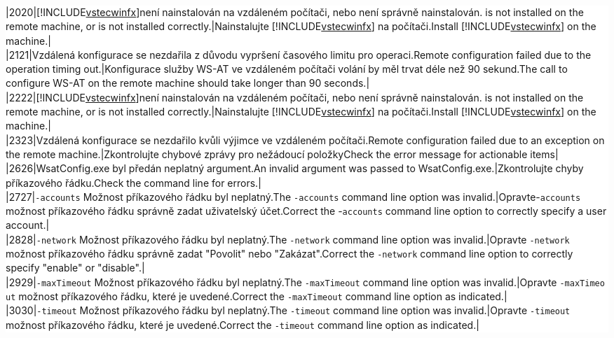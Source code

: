 |<span data-ttu-id="f3ba5-180">20</span><span class="sxs-lookup"><span data-stu-id="f3ba5-180">20</span></span>|[!INCLUDE[vstecwinfx](../../../includes/vstecwinfx-md.md)]<span data-ttu-id="f3ba5-181">není nainstalován na vzdáleném počítači, nebo není správně nainstalován.</span><span class="sxs-lookup"><span data-stu-id="f3ba5-181"> is not installed on the remote machine, or is not installed correctly.</span></span>|<span data-ttu-id="f3ba5-182">Nainstalujte [!INCLUDE[vstecwinfx](../../../includes/vstecwinfx-md.md)] na počítači.</span><span class="sxs-lookup"><span data-stu-id="f3ba5-182">Install [!INCLUDE[vstecwinfx](../../../includes/vstecwinfx-md.md)] on the machine.</span></span>|  
|<span data-ttu-id="f3ba5-183">21</span><span class="sxs-lookup"><span data-stu-id="f3ba5-183">21</span></span>|<span data-ttu-id="f3ba5-184">Vzdálená konfigurace se nezdařila z důvodu vypršení časového limitu pro operaci.</span><span class="sxs-lookup"><span data-stu-id="f3ba5-184">Remote configuration failed due to the operation timing out.</span></span>|<span data-ttu-id="f3ba5-185">Konfigurace služby WS-AT ve vzdáleném počítači volání by měl trvat déle než 90 sekund.</span><span class="sxs-lookup"><span data-stu-id="f3ba5-185">The call to configure WS-AT on the remote machine should take longer than 90 seconds.</span></span>|  
|<span data-ttu-id="f3ba5-186">22</span><span class="sxs-lookup"><span data-stu-id="f3ba5-186">22</span></span>|[!INCLUDE[vstecwinfx](../../../includes/vstecwinfx-md.md)]<span data-ttu-id="f3ba5-187">není nainstalován na vzdáleném počítači, nebo není správně nainstalován.</span><span class="sxs-lookup"><span data-stu-id="f3ba5-187"> is not installed on the remote machine, or is not installed correctly.</span></span>|<span data-ttu-id="f3ba5-188">Nainstalujte [!INCLUDE[vstecwinfx](../../../includes/vstecwinfx-md.md)] na počítači.</span><span class="sxs-lookup"><span data-stu-id="f3ba5-188">Install [!INCLUDE[vstecwinfx](../../../includes/vstecwinfx-md.md)] on the machine.</span></span>|  
|<span data-ttu-id="f3ba5-189">23</span><span class="sxs-lookup"><span data-stu-id="f3ba5-189">23</span></span>|<span data-ttu-id="f3ba5-190">Vzdálená konfigurace se nezdařilo kvůli výjimce ve vzdáleném počítači.</span><span class="sxs-lookup"><span data-stu-id="f3ba5-190">Remote configuration failed due to an exception on the remote machine.</span></span>|<span data-ttu-id="f3ba5-191">Zkontrolujte chybové zprávy pro nežádoucí položky</span><span class="sxs-lookup"><span data-stu-id="f3ba5-191">Check the error message for actionable items</span></span>|  
|<span data-ttu-id="f3ba5-192">26</span><span class="sxs-lookup"><span data-stu-id="f3ba5-192">26</span></span>|<span data-ttu-id="f3ba5-193">WsatConfig.exe byl předán neplatný argument.</span><span class="sxs-lookup"><span data-stu-id="f3ba5-193">An invalid argument was passed to WsatConfig.exe.</span></span>|<span data-ttu-id="f3ba5-194">Zkontrolujte chyby příkazového řádku.</span><span class="sxs-lookup"><span data-stu-id="f3ba5-194">Check the command line for errors.</span></span>|  
|<span data-ttu-id="f3ba5-195">27</span><span class="sxs-lookup"><span data-stu-id="f3ba5-195">27</span></span>|<span data-ttu-id="f3ba5-196">`-accounts` Možnost příkazového řádku byl neplatný.</span><span class="sxs-lookup"><span data-stu-id="f3ba5-196">The `-accounts` command line option was invalid.</span></span>|<span data-ttu-id="f3ba5-197">Opravte-`accounts` možnost příkazového řádku správně zadat uživatelský účet.</span><span class="sxs-lookup"><span data-stu-id="f3ba5-197">Correct the -`accounts` command line option to correctly specify a user account.</span></span>|  
|<span data-ttu-id="f3ba5-198">28</span><span class="sxs-lookup"><span data-stu-id="f3ba5-198">28</span></span>|<span data-ttu-id="f3ba5-199">`-network` Možnost příkazového řádku byl neplatný.</span><span class="sxs-lookup"><span data-stu-id="f3ba5-199">The `-network` command line option was invalid.</span></span>|<span data-ttu-id="f3ba5-200">Opravte `-network` možnost příkazového řádku správně zadat "Povolit" nebo "Zakázat".</span><span class="sxs-lookup"><span data-stu-id="f3ba5-200">Correct the `-network` command line option to correctly specify "enable" or "disable".</span></span>|  
|<span data-ttu-id="f3ba5-201">29</span><span class="sxs-lookup"><span data-stu-id="f3ba5-201">29</span></span>|<span data-ttu-id="f3ba5-202">`-maxTimeout` Možnost příkazového řádku byl neplatný.</span><span class="sxs-lookup"><span data-stu-id="f3ba5-202">The `-maxTimeout` command line option was invalid.</span></span>|<span data-ttu-id="f3ba5-203">Opravte `-maxTimeout` možnost příkazového řádku, které je uvedené.</span><span class="sxs-lookup"><span data-stu-id="f3ba5-203">Correct the `-maxTimeout` command line option as indicated.</span></span>|  
|<span data-ttu-id="f3ba5-204">30</span><span class="sxs-lookup"><span data-stu-id="f3ba5-204">30</span></span>|<span data-ttu-id="f3ba5-205">`-timeout` Možnost příkazového řádku byl neplatný.</span><span class="sxs-lookup"><span data-stu-id="f3ba5-205">The `-timeout` command line option was invalid.</span></span>|<span data-ttu-id="f3ba5-206">Opravte `-timeout` možnost příkazového řádku, které je uvedené.</span><span class="sxs-lookup"><span data-stu-id="f3ba5-206">Correct the `-timeout` command line option as indicated.</span></span>|  